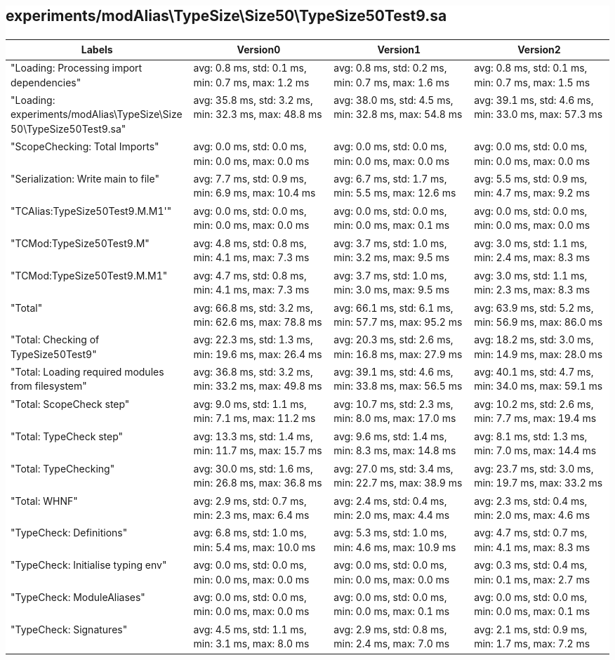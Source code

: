 ## experiments/modAlias\TypeSize\Size50\TypeSize50Test9.sa

Labels|Version0|Version1|Version2
---|---|---|---
"Loading: Processing import dependencies"|avg: 0.8 ms, std: 0.1 ms, min: 0.7 ms, max: 1.2 ms|avg: 0.8 ms, std: 0.2 ms, min: 0.7 ms, max: 1.6 ms|avg: 0.8 ms, std: 0.1 ms, min: 0.7 ms, max: 1.5 ms
"Loading: experiments/modAlias\\TypeSize\\Size50\\TypeSize50Test9.sa"|avg: 35.8 ms, std: 3.2 ms, min: 32.3 ms, max: 48.8 ms|avg: 38.0 ms, std: 4.5 ms, min: 32.8 ms, max: 54.8 ms|avg: 39.1 ms, std: 4.6 ms, min: 33.0 ms, max: 57.3 ms
"ScopeChecking: Total Imports"|avg: 0.0 ms, std: 0.0 ms, min: 0.0 ms, max: 0.0 ms|avg: 0.0 ms, std: 0.0 ms, min: 0.0 ms, max: 0.0 ms|avg: 0.0 ms, std: 0.0 ms, min: 0.0 ms, max: 0.0 ms
"Serialization: Write main to file"|avg: 7.7 ms, std: 0.9 ms, min: 6.9 ms, max: 10.4 ms|avg: 6.7 ms, std: 1.7 ms, min: 5.5 ms, max: 12.6 ms|avg: 5.5 ms, std: 0.9 ms, min: 4.7 ms, max: 9.2 ms
"TCAlias:TypeSize50Test9.M.M1'"|avg: 0.0 ms, std: 0.0 ms, min: 0.0 ms, max: 0.0 ms|avg: 0.0 ms, std: 0.0 ms, min: 0.0 ms, max: 0.1 ms|avg: 0.0 ms, std: 0.0 ms, min: 0.0 ms, max: 0.0 ms
"TCMod:TypeSize50Test9.M"|avg: 4.8 ms, std: 0.8 ms, min: 4.1 ms, max: 7.3 ms|avg: 3.7 ms, std: 1.0 ms, min: 3.2 ms, max: 9.5 ms|avg: 3.0 ms, std: 1.1 ms, min: 2.4 ms, max: 8.3 ms
"TCMod:TypeSize50Test9.M.M1"|avg: 4.7 ms, std: 0.8 ms, min: 4.1 ms, max: 7.3 ms|avg: 3.7 ms, std: 1.0 ms, min: 3.0 ms, max: 9.5 ms|avg: 3.0 ms, std: 1.1 ms, min: 2.3 ms, max: 8.3 ms
"Total"|avg: 66.8 ms, std: 3.2 ms, min: 62.6 ms, max: 78.8 ms|avg: 66.1 ms, std: 6.1 ms, min: 57.7 ms, max: 95.2 ms|avg: 63.9 ms, std: 5.2 ms, min: 56.9 ms, max: 86.0 ms
"Total: Checking of TypeSize50Test9"|avg: 22.3 ms, std: 1.3 ms, min: 19.6 ms, max: 26.4 ms|avg: 20.3 ms, std: 2.6 ms, min: 16.8 ms, max: 27.9 ms|avg: 18.2 ms, std: 3.0 ms, min: 14.9 ms, max: 28.0 ms
"Total: Loading required modules from filesystem"|avg: 36.8 ms, std: 3.2 ms, min: 33.2 ms, max: 49.8 ms|avg: 39.1 ms, std: 4.6 ms, min: 33.8 ms, max: 56.5 ms|avg: 40.1 ms, std: 4.7 ms, min: 34.0 ms, max: 59.1 ms
"Total: ScopeCheck step"|avg: 9.0 ms, std: 1.1 ms, min: 7.1 ms, max: 11.2 ms|avg: 10.7 ms, std: 2.3 ms, min: 8.0 ms, max: 17.0 ms|avg: 10.2 ms, std: 2.6 ms, min: 7.7 ms, max: 19.4 ms
"Total: TypeCheck step"|avg: 13.3 ms, std: 1.4 ms, min: 11.7 ms, max: 15.7 ms|avg: 9.6 ms, std: 1.4 ms, min: 8.3 ms, max: 14.8 ms|avg: 8.1 ms, std: 1.3 ms, min: 7.0 ms, max: 14.4 ms
"Total: TypeChecking"|avg: 30.0 ms, std: 1.6 ms, min: 26.8 ms, max: 36.8 ms|avg: 27.0 ms, std: 3.4 ms, min: 22.7 ms, max: 38.9 ms|avg: 23.7 ms, std: 3.0 ms, min: 19.7 ms, max: 33.2 ms
"Total: WHNF"|avg: 2.9 ms, std: 0.7 ms, min: 2.3 ms, max: 6.4 ms|avg: 2.4 ms, std: 0.4 ms, min: 2.0 ms, max: 4.4 ms|avg: 2.3 ms, std: 0.4 ms, min: 2.0 ms, max: 4.6 ms
"TypeCheck: Definitions"|avg: 6.8 ms, std: 1.0 ms, min: 5.4 ms, max: 10.0 ms|avg: 5.3 ms, std: 1.0 ms, min: 4.6 ms, max: 10.9 ms|avg: 4.7 ms, std: 0.7 ms, min: 4.1 ms, max: 8.3 ms
"TypeCheck: Initialise typing env"|avg: 0.0 ms, std: 0.0 ms, min: 0.0 ms, max: 0.0 ms|avg: 0.0 ms, std: 0.0 ms, min: 0.0 ms, max: 0.0 ms|avg: 0.3 ms, std: 0.4 ms, min: 0.1 ms, max: 2.7 ms
"TypeCheck: ModuleAliases"|avg: 0.0 ms, std: 0.0 ms, min: 0.0 ms, max: 0.0 ms|avg: 0.0 ms, std: 0.0 ms, min: 0.0 ms, max: 0.1 ms|avg: 0.0 ms, std: 0.0 ms, min: 0.0 ms, max: 0.1 ms
"TypeCheck: Signatures"|avg: 4.5 ms, std: 1.1 ms, min: 3.1 ms, max: 8.0 ms|avg: 2.9 ms, std: 0.8 ms, min: 2.4 ms, max: 7.0 ms|avg: 2.1 ms, std: 0.9 ms, min: 1.7 ms, max: 7.2 ms

